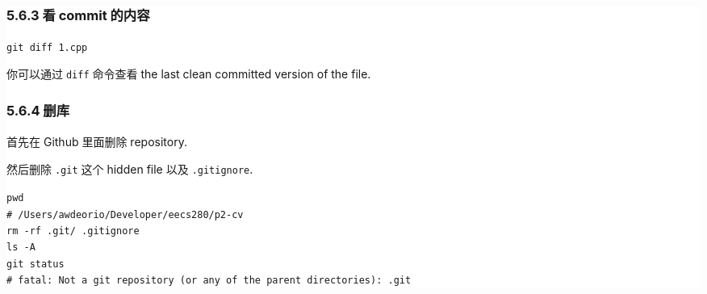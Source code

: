 ### 5.6.3 看 commit 的内容

```shell
git diff 1.cpp
```

你可以通过 `diff` 命令查看 the last clean committed version of the file.

### 5.6.4 删库

首先在 Github 里面删除 repository.

然后删除 `.git` 这个 hidden file 以及 `.gitignore`.

```shell
pwd
# /Users/awdeorio/Developer/eecs280/p2-cv
rm -rf .git/ .gitignore
ls -A
git status
# fatal: Not a git repository (or any of the parent directories): .git
```



